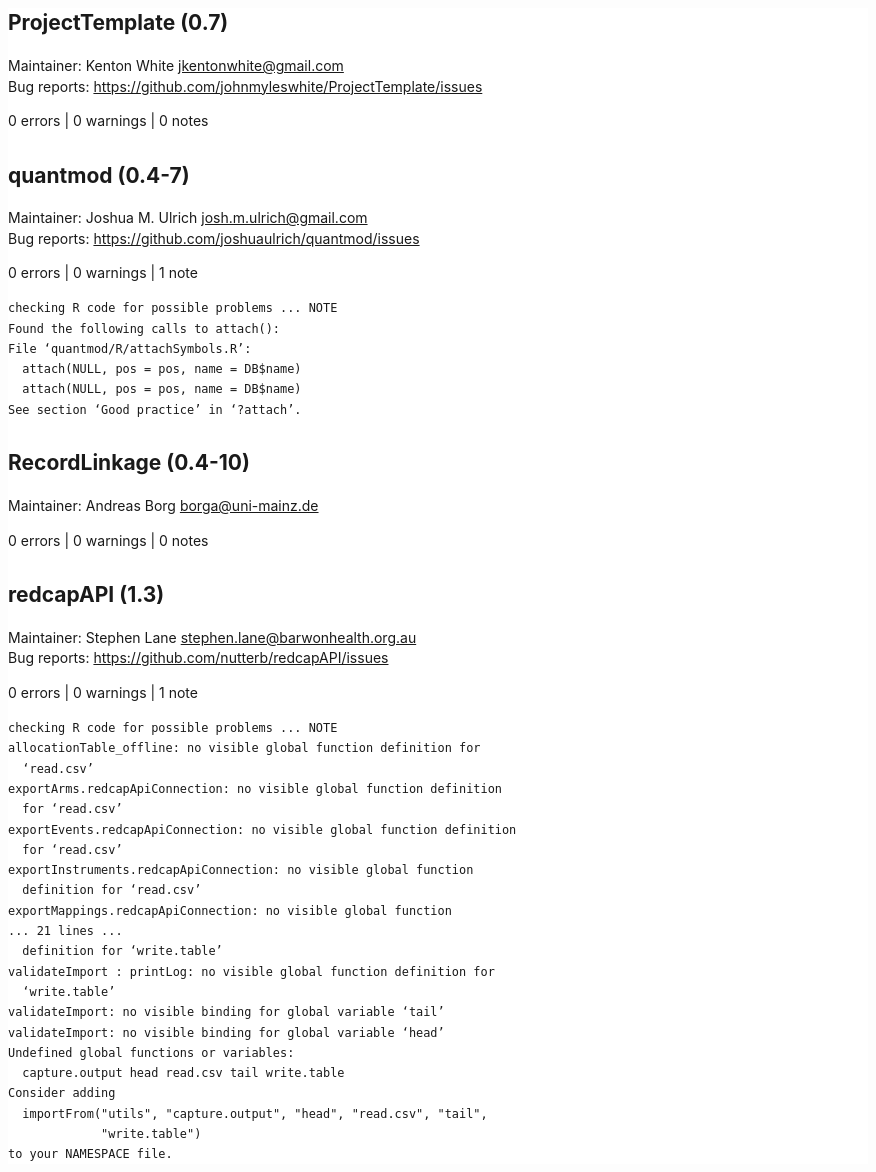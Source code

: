 ## ProjectTemplate (0.7)
Maintainer: Kenton White <jkentonwhite@gmail.com>  
Bug reports: https://github.com/johnmyleswhite/ProjectTemplate/issues

0 errors | 0 warnings | 0 notes

## quantmod (0.4-7)
Maintainer: Joshua M. Ulrich <josh.m.ulrich@gmail.com>  
Bug reports: https://github.com/joshuaulrich/quantmod/issues

0 errors | 0 warnings | 1 note 

```
checking R code for possible problems ... NOTE
Found the following calls to attach():
File ‘quantmod/R/attachSymbols.R’:
  attach(NULL, pos = pos, name = DB$name)
  attach(NULL, pos = pos, name = DB$name)
See section ‘Good practice’ in ‘?attach’.
```

## RecordLinkage (0.4-10)
Maintainer: Andreas Borg <borga@uni-mainz.de>

0 errors | 0 warnings | 0 notes

## redcapAPI (1.3)
Maintainer: Stephen Lane <stephen.lane@barwonhealth.org.au>  
Bug reports: https://github.com/nutterb/redcapAPI/issues

0 errors | 0 warnings | 1 note 

```
checking R code for possible problems ... NOTE
allocationTable_offline: no visible global function definition for
  ‘read.csv’
exportArms.redcapApiConnection: no visible global function definition
  for ‘read.csv’
exportEvents.redcapApiConnection: no visible global function definition
  for ‘read.csv’
exportInstruments.redcapApiConnection: no visible global function
  definition for ‘read.csv’
exportMappings.redcapApiConnection: no visible global function
... 21 lines ...
  definition for ‘write.table’
validateImport : printLog: no visible global function definition for
  ‘write.table’
validateImport: no visible binding for global variable ‘tail’
validateImport: no visible binding for global variable ‘head’
Undefined global functions or variables:
  capture.output head read.csv tail write.table
Consider adding
  importFrom("utils", "capture.output", "head", "read.csv", "tail",
             "write.table")
to your NAMESPACE file.
```
